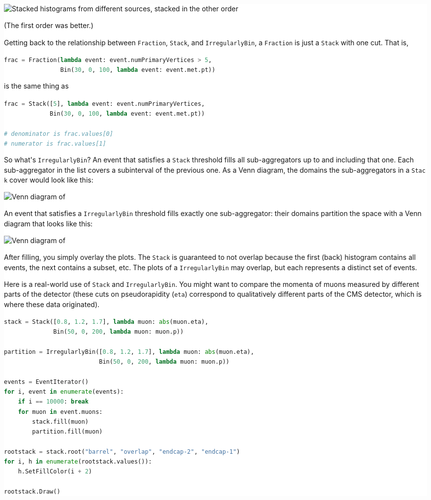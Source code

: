 ![Stacked histograms from different sources, stacked in the other order](stack_different_sources_other_order.png)

(The first order was better.)

Getting back to the relationship between `Fraction`, `Stack`, and `IrregularlyBin`, a `Fraction` is just a `Stack` with one cut. That is,

```python
frac = Fraction(lambda event: event.numPrimaryVertices > 5,
                Bin(30, 0, 100, lambda event: event.met.pt))
```

is the same thing as

```python
frac = Stack([5], lambda event: event.numPrimaryVertices,
             Bin(30, 0, 100, lambda event: event.met.pt))

# denominator is frac.values[0]
# numerator is frac.values[1]
```

So what's `IrregularlyBin`? An event that satisfies a `Stack` threshold fills all sub-aggregators up to and including that one. Each sub-aggregator in the list covers a subinterval of the previous one. As a Venn diagram, the domains the sub-aggregators in a `Stack` cover would look like this:

![Venn diagram of ](stack_venn.png)

An event that satisfies a `IrregularlyBin` threshold fills exactly one sub-aggregator: their domains partition the space with a Venn diagram that looks like this:

![Venn diagram of ](partition_venn.png)

After filling, you simply overlay the plots. The `Stack` is guaranteed to not overlap because the first (back) histogram contains all events, the next contains a subset, etc. The plots of a `IrregularlyBin` may overlap, but each represents a distinct set of events.

Here is a real-world use of `Stack` and `IrregularlyBin`. You might want to compare the momenta of muons measured by different parts of the detector (these cuts on pseudorapidity (`eta`) correspond to qualitatively different parts of the CMS detector, which is where these data originated).

```python
stack = Stack([0.8, 1.2, 1.7], lambda muon: abs(muon.eta),
              Bin(50, 0, 200, lambda muon: muon.p))

partition = IrregularlyBin([0.8, 1.2, 1.7], lambda muon: abs(muon.eta),
                           Bin(50, 0, 200, lambda muon: muon.p))

events = EventIterator()
for i, event in enumerate(events):
    if i == 10000: break
    for muon in event.muons:
        stack.fill(muon)
        partition.fill(muon)

rootstack = stack.root("barrel", "overlap", "endcap-2", "endcap-1")
for i, h in enumerate(rootstack.values()):
    h.SetFillColor(i + 2)

rootstack.Draw()
```
